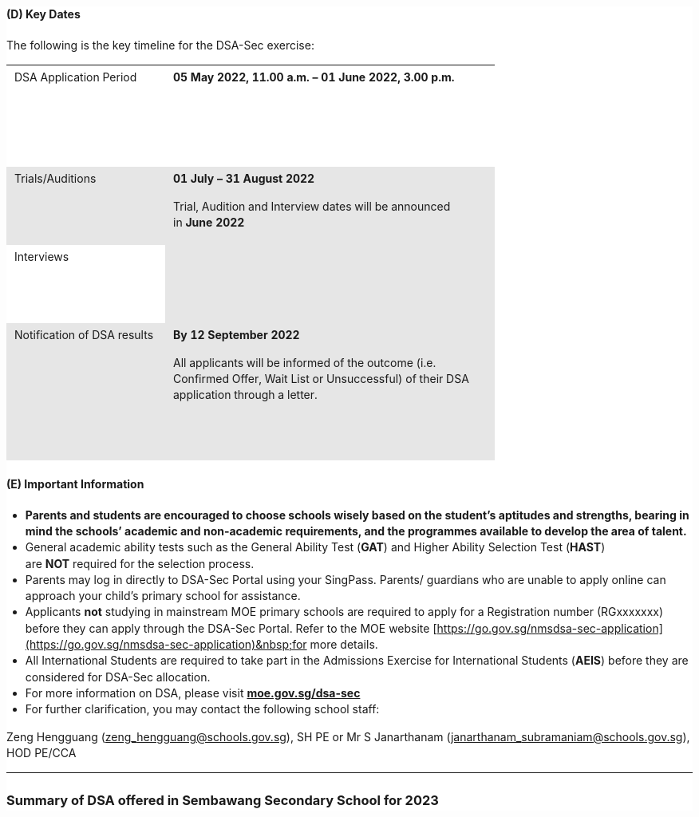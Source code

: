 #### **(D) Key Dates**

The following is the key timeline for the DSA-Sec exercise:

<table style="box-sizing: inherit; border-collapse: collapse; border-spacing: 0px; max-width: 100%; width: 868px; height: 496px;"><tbody style="box-sizing: inherit;"><tr style="box-sizing: inherit; background: rgb(255, 255, 255); height: 117px;"><td width="179" style="box-sizing: inherit; padding: 5px 10px; height: 117px;">DSA Application Period</td><td width="393" style="box-sizing: inherit; padding: 5px 10px; height: 117px;"><strong style="box-sizing: inherit; font-weight: bold;">05 May 2022, 11.00 a.m. – 01 June 2022, 3.00 p.m.</strong></td></tr><tr style="box-sizing: inherit; background: rgb(230, 230, 230); height: 88px;"><td width="179" style="box-sizing: inherit; padding: 5px 10px; height: 88px;">Trials/Auditions</td><td rowspan="2" width="393" style="box-sizing: inherit; padding: 5px 10px; height: 176px;"><strong style="box-sizing: inherit; font-weight: bold;">01 July – 31 August 2022</strong><p style="box-sizing: inherit; font-size: 1em;"></p><p style="box-sizing: inherit; font-size: 1em;">Trial, Audition and Interview dates will be announced in<span>&nbsp;</span><strong style="box-sizing: inherit; font-weight: bold;">June 2022</strong></p></td></tr><tr style="box-sizing: inherit; background: rgb(255, 255, 255); height: 88px;"><td width="179" style="box-sizing: inherit; padding: 5px 10px; height: 88px;">Interviews</td></tr><tr style="box-sizing: inherit; background: rgb(230, 230, 230); height: 203px;"><td width="179" style="box-sizing: inherit; padding: 5px 10px; height: 203px;">Notification of DSA results</td><td width="393" style="box-sizing: inherit; padding: 5px 10px; height: 203px;"><strong style="box-sizing: inherit; font-weight: bold;">By 12 September 2022</strong><p style="box-sizing: inherit; font-size: 1em;"></p><p style="box-sizing: inherit; font-size: 1em;">All applicants will be informed of the outcome (i.e. Confirmed Offer, Wait List or Unsuccessful) of their DSA application through a letter.</p></td></tr></tbody></table>

#### **(E) Important Information**

*   **Parents and students are encouraged to choose schools wisely based on the student’s aptitudes and strengths, bearing in mind the schools’ academic and non-academic requirements, and the programmes available to develop the area of talent.**
*   General academic ability tests such as the General Ability Test (**GAT**) and Higher Ability Selection Test (**HAST**) are&nbsp;**NOT**&nbsp;required for the selection process.
*   Parents may log in directly to DSA-Sec Portal using your SingPass. Parents/ guardians who are unable to apply online can approach your child’s primary school for assistance.
*   Applicants&nbsp;**not**&nbsp;studying in mainstream MOE primary schools are required to apply for a Registration number (RGxxxxxxx) before they can apply through the DSA-Sec Portal. Refer to the MOE website&nbsp;[https://go.gov.sg/nmsdsa-sec-application](https://go.gov.sg/nmsdsa-sec-application)&nbsp;for more details.
*   All International Students are required to take part in the Admissions Exercise for International Students (**AEIS**) before they are considered for DSA-Sec allocation.
*   For more information on DSA, please visit&nbsp;[**moe.gov.sg/dsa-sec**](http://www.moe.gov.sg/dsa-sec)
*   For further clarification, you may contact the following school staff:

Zeng Hengguang ([zeng\_hengguang@schools.gov.sg](mailto:zeng_hengguang@schools.gov.sg)), SH PE or Mr S Janarthanam ([janarthanam\_subramaniam@schools.gov.sg](mailto:janarthanam_subramaniam@schools.gov.sg)), HOD PE/CCA

* * *

### **Summary of DSA offered in Sembawang Secondary School for 2023**
